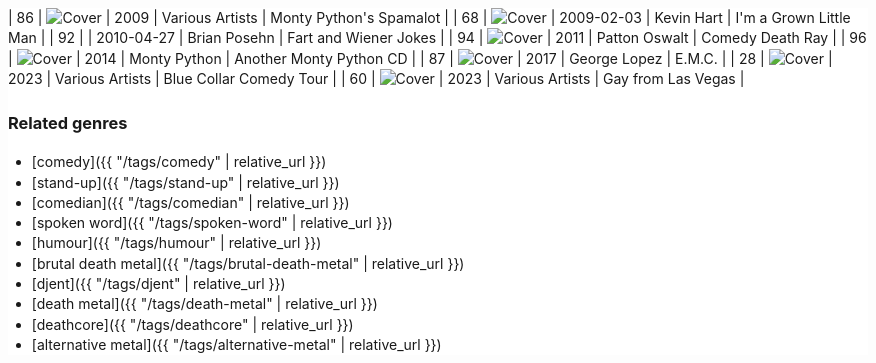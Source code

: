 | 86 | ![Cover](https://i.discogs.com/91dviHomhuUGo_DpsUbRJU82CNcftN3iBX-kMia5u1I/rs:fit/g:sm/q:40/h:150/w:150/czM6Ly9kaXNjb2dz/LWRhdGFiYXNlLWlt/YWdlcy9SLTExMjA2/ODctMTIxMTIyMTQ3/OC5qcGVn.jpeg) | 2009 | Various Artists | Monty Python&#39;s Spamalot |
| 68 | ![Cover](https://i.discogs.com/5uNGldK6ZUv2N8iF2FEBFJ3N354lBeIGxWXbyALYczs/rs:fit/g:sm/q:40/h:150/w:150/czM6Ly9kaXNjb2dz/LWRhdGFiYXNlLWlt/YWdlcy9SLTMyNDA5/MTYtMTMyMTkyNzI0/NC5qcGVn.jpeg) | 2009-02-03 | Kevin Hart | I&#39;m a Grown Little Man |
| 92 |  | 2010-04-27 | Brian Posehn | Fart and Wiener Jokes |
| 94 | ![Cover](https://i.discogs.com/kM-fgrPuhjHUqwzDkcrrKgWXdeAXK-p4UoGeQn816bs/rs:fit/g:sm/q:40/h:150/w:150/czM6Ly9kaXNjb2dz/LWRhdGFiYXNlLWlt/YWdlcy9SLTIzMTAy/NjAwLTE2NTE2MTQ2/MTQtMzM3Mi5qcGVn.jpeg) | 2011 | Patton Oswalt | Comedy Death Ray |
| 96 | ![Cover](https://i.discogs.com/Ww548zgkjCcFTnAXMkvMoHjqypIeafu5cB59N5UTs9M/rs:fit/g:sm/q:40/h:150/w:150/czM6Ly9kaXNjb2dz/LWRhdGFiYXNlLWlt/YWdlcy9SLTIyNTA5/MzgtMTI3Mjc0MDk1/OS5qcGVn.jpeg) | 2014 | Monty Python | Another Monty Python CD |
| 87 | ![Cover](https://i.discogs.com/O5hvOmcmB1hYNWTXxo2cPvET-s7kZlEy7ZToTMgvJ_M/rs:fit/g:sm/q:40/h:150/w:150/czM6Ly9kaXNjb2dz/LWRhdGFiYXNlLWlt/YWdlcy9SLTEyMzcx/ODk5LTE1OTYxMzI1/MTAtODY4OC5qcGVn.jpeg) | 2017 | George Lopez | E.M.C. |
| 28 | ![Cover](https://i.discogs.com/91dviHomhuUGo_DpsUbRJU82CNcftN3iBX-kMia5u1I/rs:fit/g:sm/q:40/h:150/w:150/czM6Ly9kaXNjb2dz/LWRhdGFiYXNlLWlt/YWdlcy9SLTExMjA2/ODctMTIxMTIyMTQ3/OC5qcGVn.jpeg) | 2023 | Various Artists | Blue Collar Comedy Tour |
| 60 | ![Cover](https://i.discogs.com/pVjf6F2mELuLRJpR1g3AK3mcjvziMUJ3gHhzoDEFKe8/rs:fit/g:sm/q:40/h:150/w:150/czM6Ly9kaXNjb2dz/LWRhdGFiYXNlLWlt/YWdlcy9SLTEzMDE3/LTE2NDc5NjEwMDgt/NjcwMS5qcGVn.jpeg) | 2023 | Various Artists | Gay from Las Vegas |

### Related genres

- [comedy]({{ "/tags/comedy" | relative_url }})
- [stand-up]({{ "/tags/stand-up" | relative_url }})
- [comedian]({{ "/tags/comedian" | relative_url }})
- [spoken word]({{ "/tags/spoken-word" | relative_url }})
- [humour]({{ "/tags/humour" | relative_url }})
- [brutal death metal]({{ "/tags/brutal-death-metal" | relative_url }})
- [djent]({{ "/tags/djent" | relative_url }})
- [death metal]({{ "/tags/death-metal" | relative_url }})
- [deathcore]({{ "/tags/deathcore" | relative_url }})
- [alternative metal]({{ "/tags/alternative-metal" | relative_url }})
